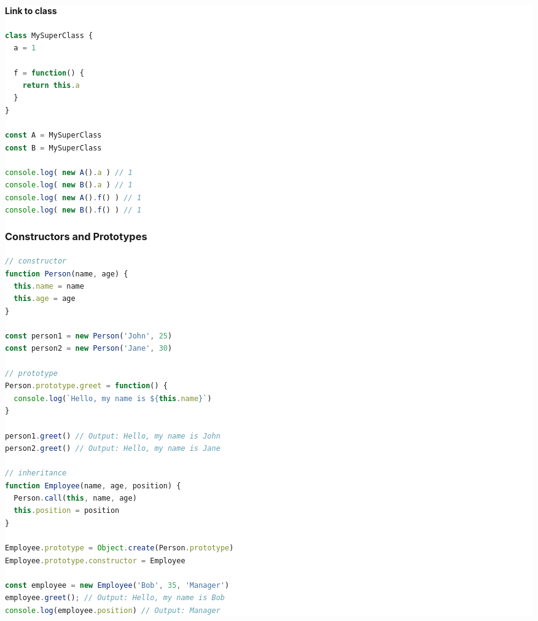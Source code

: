 #### Link to class

```javascript
class MySuperClass {
  a = 1
  
  f = function() {
    return this.a
  }
}

const A = MySuperClass
const B = MySuperClass

console.log( new A().a ) // 1
console.log( new B().a ) // 1
console.log( new A().f() ) // 1
console.log( new B().f() ) // 1
```

### Constructors and Prototypes

```javascript
// constructor
function Person(name, age) {
  this.name = name
  this.age = age
}

const person1 = new Person('John', 25)
const person2 = new Person('Jane', 30)

// prototype
Person.prototype.greet = function() {
  console.log(`Hello, my name is ${this.name}`)
}

person1.greet() // Output: Hello, my name is John
person2.greet() // Output: Hello, my name is Jane

// inheritance
function Employee(name, age, position) {
  Person.call(this, name, age)
  this.position = position
}

Employee.prototype = Object.create(Person.prototype)
Employee.prototype.constructor = Employee

const employee = new Employee('Bob', 35, 'Manager')
employee.greet(); // Output: Hello, my name is Bob
console.log(employee.position) // Output: Manager
```
